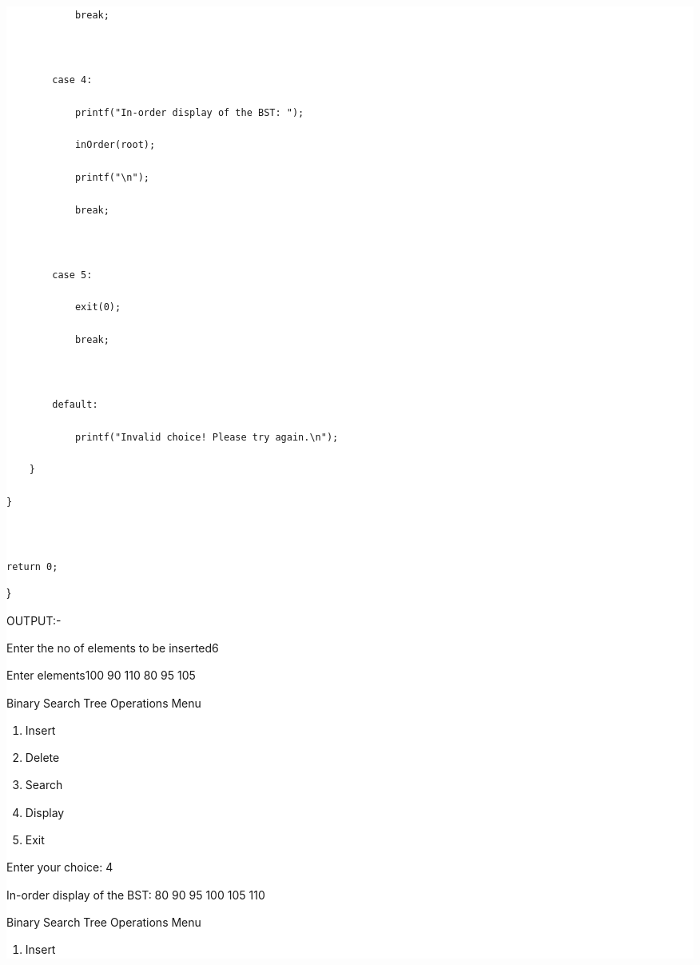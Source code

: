                 break;



            case 4:

                printf("In-order display of the BST: ");

                inOrder(root);

                printf("\n");

                break;



            case 5:

                exit(0);

                break;



            default:

                printf("Invalid choice! Please try again.\n");

        }

    }



    return 0;

}



OUTPUT:-

Enter the no of elements to be inserted6

Enter elements100 90 110 80 95 105



Binary Search Tree Operations Menu

1. Insert

2. Delete

3. Search

4. Display

5. Exit

Enter your choice: 4

In-order display of the BST: 80 90 95 100 105 110 



Binary Search Tree Operations Menu

1. Insert
